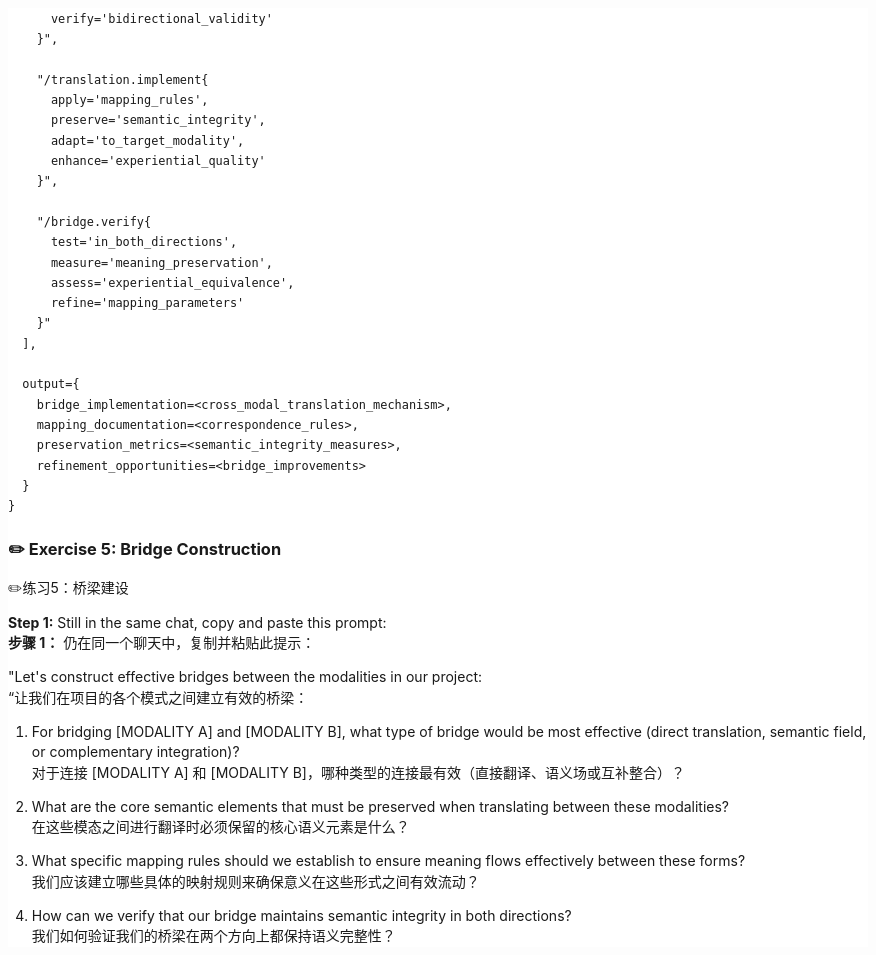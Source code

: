 ```
      verify='bidirectional_validity'
    }",
    
    "/translation.implement{
      apply='mapping_rules',
      preserve='semantic_integrity',
      adapt='to_target_modality',
      enhance='experiential_quality'
    }",
    
    "/bridge.verify{
      test='in_both_directions',
      measure='meaning_preservation',
      assess='experiential_equivalence',
      refine='mapping_parameters'
    }"
  ],
  
  output={
    bridge_implementation=<cross_modal_translation_mechanism>,
    mapping_documentation=<correspondence_rules>,
    preservation_metrics=<semantic_integrity_measures>,
    refinement_opportunities=<bridge_improvements>
  }
}
```

### ✏️ Exercise 5: Bridge Construction  
✏️练习5：桥梁建设

[](https://github.com/KashiwaByte/Context-Engineering-Chinese-Bilingual/blob/main/Chinese-Bilingual/NOCODE/00_foundations/09_cross_modal.md#%EF%B8%8F-exercise-5-bridge-construction)

**Step 1:** Still in the same chat, copy and paste this prompt:  
**步骤 1：** 仍在同一个聊天中，复制并粘贴此提示：

"Let's construct effective bridges between the modalities in our project:  
“让我们在项目的各个模式之间建立有效的桥梁：

1. For bridging [MODALITY A] and [MODALITY B], what type of bridge would be most effective (direct translation, semantic field, or complementary integration)?  
    对于连接 [MODALITY A] 和 [MODALITY B]，哪种类型的连接最有效（直接翻译、语义场或互补整合）？
    
2. What are the core semantic elements that must be preserved when translating between these modalities?  
    在这些模态之间进行翻译时必须保留的核心语义元素是什么？
    
3. What specific mapping rules should we establish to ensure meaning flows effectively between these forms?  
    我们应该建立哪些具体的映射规则来确保意义在这些形式之间有效流动？
    
4. How can we verify that our bridge maintains semantic integrity in both directions?  
    我们如何验证我们的桥梁在两个方向上都保持语义完整性？
    